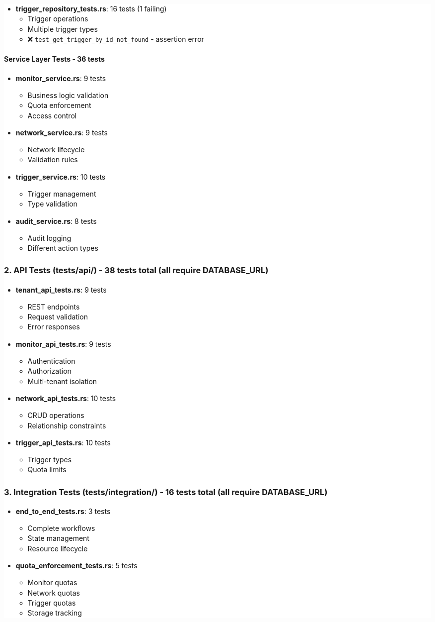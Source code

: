 - **trigger_repository_tests.rs**: 16 tests (1 failing)
  - Trigger operations
  - Multiple trigger types
  - ❌ `test_get_trigger_by_id_not_found` - assertion error

#### Service Layer Tests - 36 tests

- **monitor_service.rs**: 9 tests
  - Business logic validation
  - Quota enforcement
  - Access control
  
- **network_service.rs**: 9 tests
  - Network lifecycle
  - Validation rules
  
- **trigger_service.rs**: 10 tests
  - Trigger management
  - Type validation
  
- **audit_service.rs**: 8 tests
  - Audit logging
  - Different action types

### 2. API Tests (tests/api/) - 38 tests total (all require DATABASE_URL)

- **tenant_api_tests.rs**: 9 tests
  - REST endpoints
  - Request validation
  - Error responses
  
- **monitor_api_tests.rs**: 9 tests
  - Authentication
  - Authorization
  - Multi-tenant isolation
  
- **network_api_tests.rs**: 10 tests
  - CRUD operations
  - Relationship constraints
  
- **trigger_api_tests.rs**: 10 tests
  - Trigger types
  - Quota limits

### 3. Integration Tests (tests/integration/) - 16 tests total (all require DATABASE_URL)

- **end_to_end_tests.rs**: 3 tests
  - Complete workflows
  - State management
  - Resource lifecycle
  
- **quota_enforcement_tests.rs**: 5 tests
  - Monitor quotas
  - Network quotas
  - Trigger quotas
  - Storage tracking
  